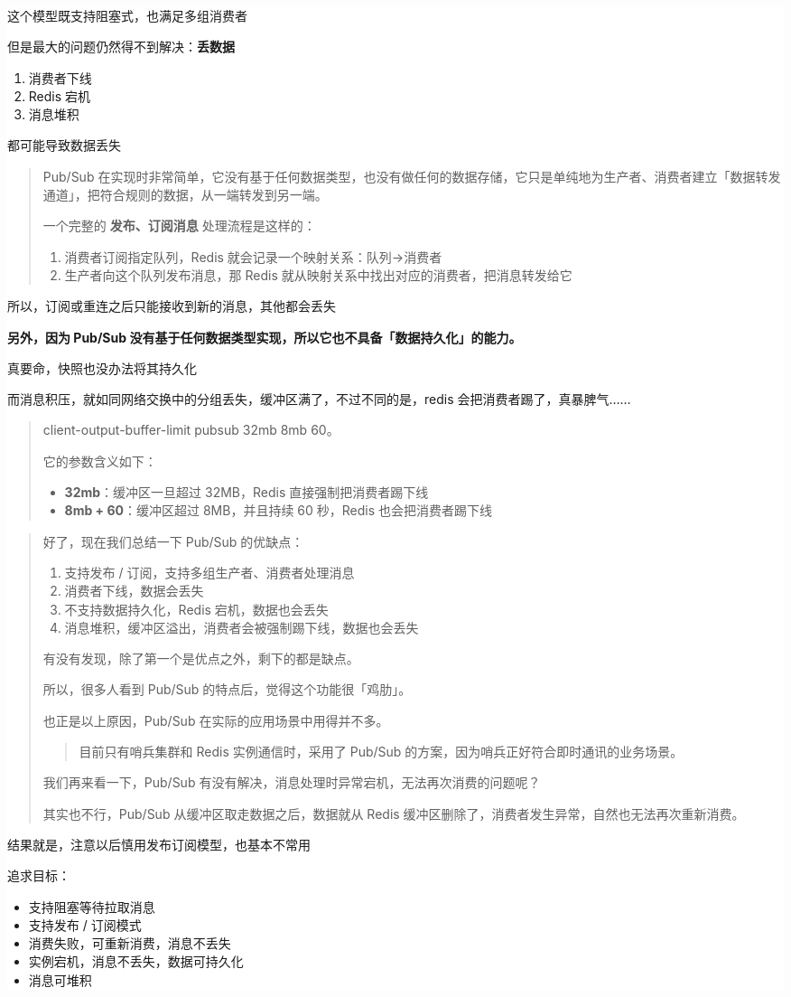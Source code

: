 这个模型既支持阻塞式，也满足多组消费者

但是最大的问题仍然得不到解决：**丢数据**

1. 消费者下线
2. Redis 宕机
3. 消息堆积

都可能导致数据丢失

> Pub/Sub 在实现时非常简单，它没有基于任何数据类型，也没有做任何的数据存储，它只是单纯地为生产者、消费者建立「数据转发通道」，把符合规则的数据，从一端转发到另一端。
>
> 一个完整的 **发布、订阅消息** 处理流程是这样的：
>
> 1. 消费者订阅指定队列，Redis 就会记录一个映射关系：队列->消费者
> 2. 生产者向这个队列发布消息，那 Redis 就从映射关系中找出对应的消费者，把消息转发给它

所以，订阅或重连之后只能接收到新的消息，其他都会丢失

**另外，因为 Pub/Sub 没有基于任何数据类型实现，所以它也不具备「数据持久化」的能力。**

真要命，快照也没办法将其持久化

而消息积压，就如同网络交换中的分组丢失，缓冲区满了，不过不同的是，redis 会把消费者踢了，真暴脾气……

> client-output-buffer-limit pubsub 32mb 8mb 60。
>
> 它的参数含义如下：
>
> - **32mb**：缓冲区一旦超过 32MB，Redis 直接强制把消费者踢下线
> - **8mb + 60**：缓冲区超过 8MB，并且持续 60 秒，Redis 也会把消费者踢下线

> 好了，现在我们总结一下 Pub/Sub 的优缺点：
>
> 1. 支持发布 / 订阅，支持多组生产者、消费者处理消息
> 2. 消费者下线，数据会丢失
> 3. 不支持数据持久化，Redis 宕机，数据也会丢失
> 4. 消息堆积，缓冲区溢出，消费者会被强制踢下线，数据也会丢失
>
> 有没有发现，除了第一个是优点之外，剩下的都是缺点。
>
> 所以，很多人看到 Pub/Sub 的特点后，觉得这个功能很「鸡肋」。
>
> 也正是以上原因，Pub/Sub 在实际的应用场景中用得并不多。
>
> > 目前只有哨兵集群和 Redis 实例通信时，采用了 Pub/Sub 的方案，因为哨兵正好符合即时通讯的业务场景。
>
> 我们再来看一下，Pub/Sub 有没有解决，消息处理时异常宕机，无法再次消费的问题呢？
>
> 其实也不行，Pub/Sub 从缓冲区取走数据之后，数据就从 Redis 缓冲区删除了，消费者发生异常，自然也无法再次重新消费。

结果就是，注意以后慎用发布订阅模型，也基本不常用

追求目标：

- 支持阻塞等待拉取消息
- 支持发布 / 订阅模式
- 消费失败，可重新消费，消息不丢失
- 实例宕机，消息不丢失，数据可持久化
- 消息可堆积
